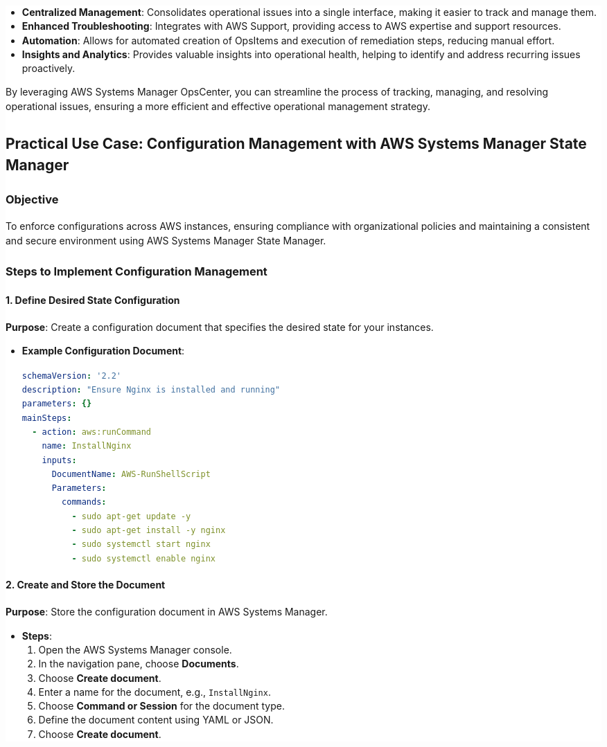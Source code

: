 - **Centralized Management**: Consolidates operational issues into a single interface, making it easier to track and manage them.
- **Enhanced Troubleshooting**: Integrates with AWS Support, providing access to AWS expertise and support resources.
- **Automation**: Allows for automated creation of OpsItems and execution of remediation steps, reducing manual effort.
- **Insights and Analytics**: Provides valuable insights into operational health, helping to identify and address recurring issues proactively.

By leveraging AWS Systems Manager OpsCenter, you can streamline the process of tracking, managing, and resolving operational issues, ensuring a more efficient and effective operational management strategy.



## Practical Use Case: Configuration Management with AWS Systems Manager State Manager

### Objective

To enforce configurations across AWS instances, ensuring compliance with organizational policies and maintaining a consistent and secure environment using AWS Systems Manager State Manager.

### Steps to Implement Configuration Management

#### 1. Define Desired State Configuration

**Purpose**: Create a configuration document that specifies the desired state for your instances.

- **Example Configuration Document**:
  ```yaml
  schemaVersion: '2.2'
  description: "Ensure Nginx is installed and running"
  parameters: {}
  mainSteps:
    - action: aws:runCommand
      name: InstallNginx
      inputs:
        DocumentName: AWS-RunShellScript
        Parameters:
          commands:
            - sudo apt-get update -y
            - sudo apt-get install -y nginx
            - sudo systemctl start nginx
            - sudo systemctl enable nginx
  ```

#### 2. Create and Store the Document

**Purpose**: Store the configuration document in AWS Systems Manager.

- **Steps**:
  1. Open the AWS Systems Manager console.
  2. In the navigation pane, choose **Documents**.
  3. Choose **Create document**.
  4. Enter a name for the document, e.g., `InstallNginx`.
  5. Choose **Command or Session** for the document type.
  6. Define the document content using YAML or JSON.
  7. Choose **Create document**.
